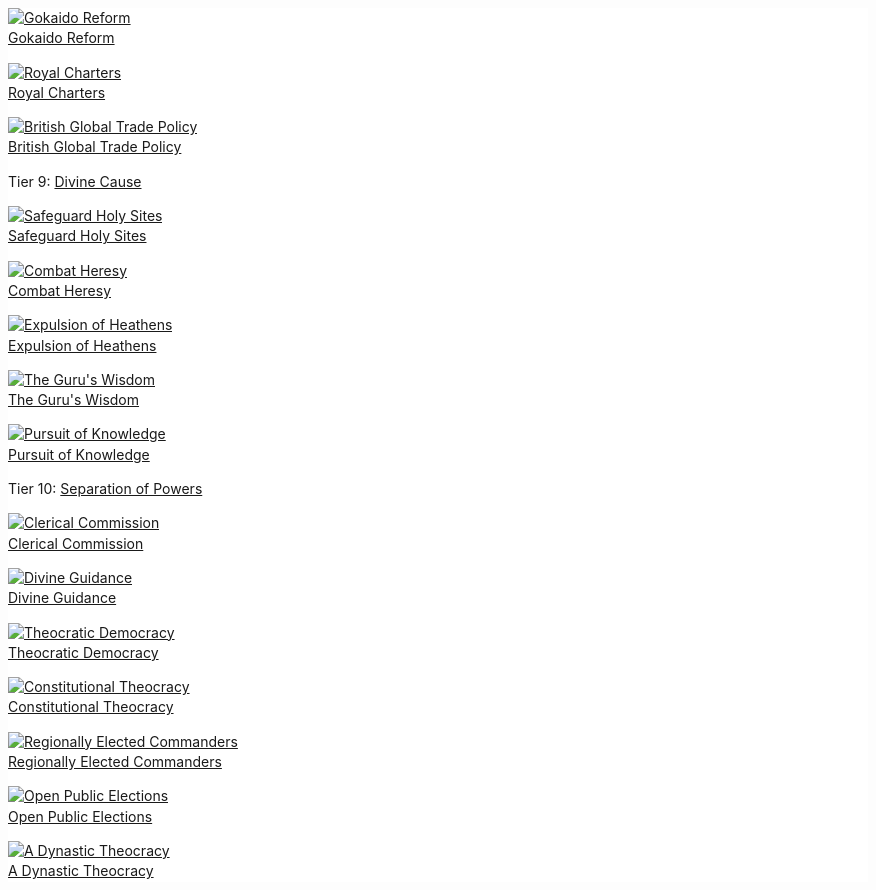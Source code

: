 [![Gokaido Reform](/images/c/c5/Gov_jap_gokaido_reform.png)](#Gokaido_Reform "Gokaido Reform")  
[Gokaido Reform](#Gokaido_Reform)

[![Royal Charters](/images/c/cf/Gov_paper_with_seal_3.png)](#Royal_Charters "Royal Charters")  
[Royal Charters](#Royal_Charters)

[![British Global Trade Policy](/images/3/30/Gov_trading_city.png)](#British_Global_Trade_Policy "British Global Trade Policy")  
[British Global Trade Policy](#British_Global_Trade_Policy)

Tier 9: [Divine Cause](#Divine_Cause)

[![Safeguard Holy Sites](/images/4/47/Gov_church.png)](#Safeguard_Holy_Sites "Safeguard Holy Sites")  
[Safeguard Holy Sites](#Safeguard_Holy_Sites)

[![Combat Heresy](/images/c/cb/Gov_soldiers_2.png)](#Combat_Heresy "Combat Heresy")  
[Combat Heresy](#Combat_Heresy)

[![Expulsion of Heathens](/images/5/51/Gov_landscape.png)](#Expulsion_of_Heathens "Expulsion of Heathens")  
[Expulsion of Heathens](#Expulsion_of_Heathens)

[![The Guru's Wisdom](/images/4/49/Gov_nayankara_system.png)](#The_Guru.27s_Wisdom "The Guru's Wisdom")  
[The Guru's Wisdom](#The_Guru.27s_Wisdom)

[![Pursuit of Knowledge](/images/2/2e/Gov_religious_leader.png)](#Pursuit_of_Knowledge "Pursuit of Knowledge")  
[Pursuit of Knowledge](#Pursuit_of_Knowledge)

Tier 10: [Separation of Powers](#Separation_of_Powers)

[![Clerical Commission](/images/7/78/Gov_clergyman.png)](#Clerical_Commission "Clerical Commission")  
[Clerical Commission](#Clerical_Commission)

[![Divine Guidance](/images/2/21/Reform_divine_guidance.png)](#Divine_Guidance "Divine Guidance")  
[Divine Guidance](#Divine_Guidance)

[![Theocratic Democracy](/images/5/59/Gov_ballot_box.png)](#Theocratic_Democracy "Theocratic Democracy")  
[Theocratic Democracy](#Theocratic_Democracy)

[![Constitutional Theocracy](/images/4/47/Gov_assembly_hall.png)](#Constitutional_Theocracy "Constitutional Theocracy")  
[Constitutional Theocracy](#Constitutional_Theocracy)

[![Regionally Elected Commanders](/images/0/03/Reform_regionally_elected_commanders.png)](#Regionally_Elected_Commanders "Regionally Elected Commanders")  
[Regionally Elected Commanders](#Regionally_Elected_Commanders)

[![Open Public Elections](/images/0/03/Reform_monastic_elections.png)](#Open_Public_Elections "Open Public Elections")  
[Open Public Elections](#Open_Public_Elections)

[![A Dynastic Theocracy](/images/2/2f/Reform_commander_king.png)](#A_Dynastic_Theocracy "A Dynastic Theocracy")  
[A Dynastic Theocracy](#A_Dynastic_Theocracy)
